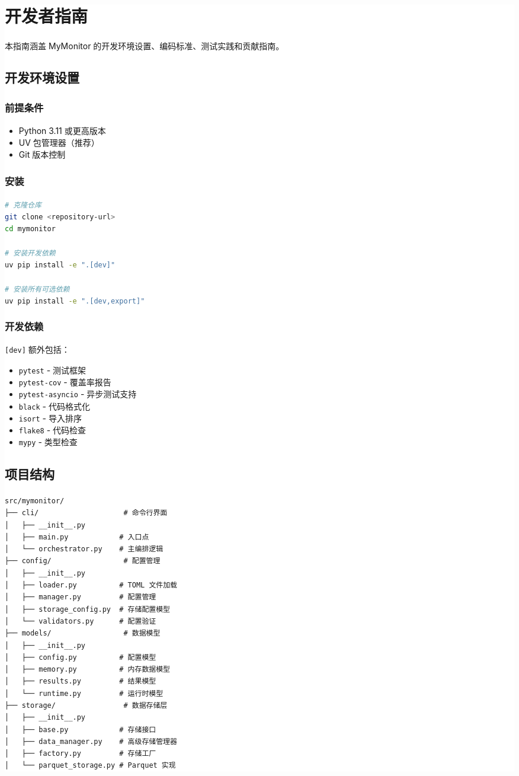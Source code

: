 # 开发者指南

本指南涵盖 MyMonitor 的开发环境设置、编码标准、测试实践和贡献指南。

## 开发环境设置

### 前提条件

- Python 3.11 或更高版本
- UV 包管理器（推荐）
- Git 版本控制

### 安装

```bash
# 克隆仓库
git clone <repository-url>
cd mymonitor

# 安装开发依赖
uv pip install -e ".[dev]"

# 安装所有可选依赖
uv pip install -e ".[dev,export]"
```

### 开发依赖

`[dev]` 额外包括：
- `pytest` - 测试框架
- `pytest-cov` - 覆盖率报告
- `pytest-asyncio` - 异步测试支持
- `black` - 代码格式化
- `isort` - 导入排序
- `flake8` - 代码检查
- `mypy` - 类型检查

## 项目结构

```
src/mymonitor/
├── cli/                    # 命令行界面
│   ├── __init__.py
│   ├── main.py            # 入口点
│   └── orchestrator.py    # 主编排逻辑
├── config/                 # 配置管理
│   ├── __init__.py
│   ├── loader.py          # TOML 文件加载
│   ├── manager.py         # 配置管理
│   ├── storage_config.py  # 存储配置模型
│   └── validators.py      # 配置验证
├── models/                 # 数据模型
│   ├── __init__.py
│   ├── config.py          # 配置模型
│   ├── memory.py          # 内存数据模型
│   ├── results.py         # 结果模型
│   └── runtime.py         # 运行时模型
├── storage/                # 数据存储层
│   ├── __init__.py
│   ├── base.py            # 存储接口
│   ├── data_manager.py    # 高级存储管理器
│   ├── factory.py         # 存储工厂
│   └── parquet_storage.py # Parquet 实现
```